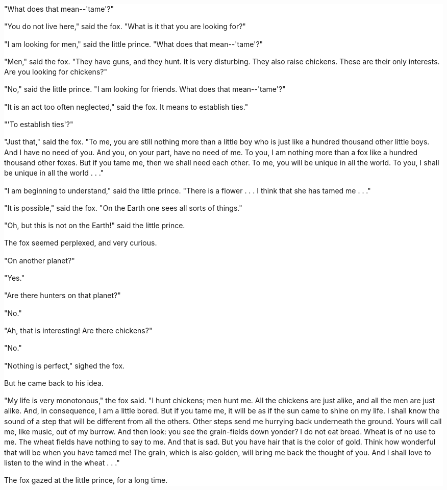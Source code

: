 "What does that mean--'tame'?"

"You do not live here," said the fox. "What is it that you are looking for?"

"I am looking for men," said the little prince. "What does that mean--'tame'?"

"Men," said the fox. "They have guns, and they hunt. It is very disturbing. They also raise chickens. These are their only interests. Are you looking for chickens?"

"No," said the little prince. "I am looking for friends. What does that mean--'tame'?"

"It is an act too often neglected," said the fox. It means to establish ties."

"'To establish ties'?"

"Just that," said the fox. "To me, you are still nothing more than a little boy who is just like a hundred thousand other little boys. And I have no need of you. And you, on your part, have no need of me. To you, I am nothing more than a fox like a hundred thousand other foxes. But if you tame me, then we shall need each other. To me, you will be unique in all the world. To you, I shall be unique in all the world . . ."

"I am beginning to understand," said the little prince. "There is a flower . . . I think that she has tamed me . . ."

"It is possible," said the fox. "On the Earth one sees all sorts of things."

"Oh, but this is not on the Earth!" said the little prince.

The fox seemed perplexed, and very curious.

"On another planet?"

"Yes."





"Are there hunters on that planet?"

"No."

"Ah, that is interesting! Are there chickens?"

"No."

"Nothing is perfect," sighed the fox.

But he came back to his idea.

"My life is very monotonous," the fox said. "I hunt chickens; men hunt me. All the chickens are just alike, and all the men are just alike. And, in consequence, I am a little bored. But if you tame me, it will be as if the sun came to shine on my life. I shall know the sound of a step that will be different from all the others. Other steps send me hurrying back underneath the ground. Yours will call me, like music, out of my burrow. And then look: you see the grain-fields down yonder? I do not eat bread. Wheat is of no use to me. The wheat fields have nothing to say to me. And that is sad. But you have hair that is the color of gold. Think how wonderful that will be when you have tamed me! The grain, which is also golden, will bring me back the thought of you. And I shall love to listen to the wind in the wheat . . ."

The fox gazed at the little prince, for a long time.

